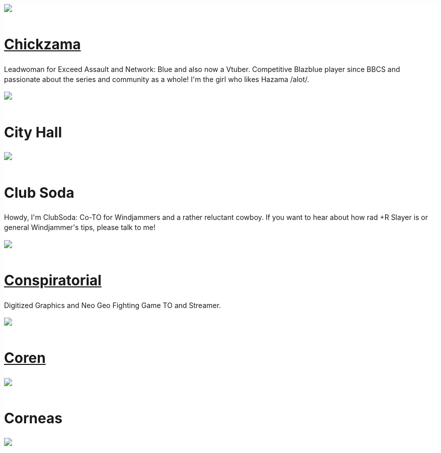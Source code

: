 [![](/uploads/staff_chickzama.png)](https://twitter.com/Chickzama)

[](https://twitter.com/Chickzama)

[](https://twitter.com/Chickzama)

# [Chickzama](https://twitter.com/chickzama)

Leadwoman for Exceed Assault and Network: Blue and also now a Vtuber. Competitive Blazblue player since BBCS and passionate about the series and community as a whole! I'm the girl who likes Hazama /alot/.

![](/uploads/staff_city-hall.jpg)

# City Hall

[![](/uploads/staff_club-soda.png)](https://twitter.com/Club_Soda51)

[](https://twitter.com/Club_Soda51)

[](https://twitter.com/Club_Soda51)

# Club Soda

Howdy, I'm ClubSoda: Co-TO for Windjammers and a rather reluctant cowboy. If you want to hear about how rad +R Slayer is or general Windjammer's tips, please talk to me!

[![](/uploads/staff_conspiratorial.png)](https://twitter.com/conspiratoriaI)

[](https://twitter.com/conspiratoriaI)

[](https://twitter.com/conspiratoriaI)

# [Conspiratorial](https://twitter.com/conspiratoriai)

Digitized Graphics and Neo Geo Fighting Game TO and Streamer.

[![](/uploads/staff_coren.jpg)](https://twitter.com/cxr_coren)

[](https://twitter.com/cxr_coren)

[](https://twitter.com/cxr_coren)

# [Coren](https://twitter.com/cxr_coren)

![](/uploads/staff_corneas.png)

# Corneas

[![](/uploads/staff_cowthecat310.png)](https://twitter.com/cowthecat3101)
